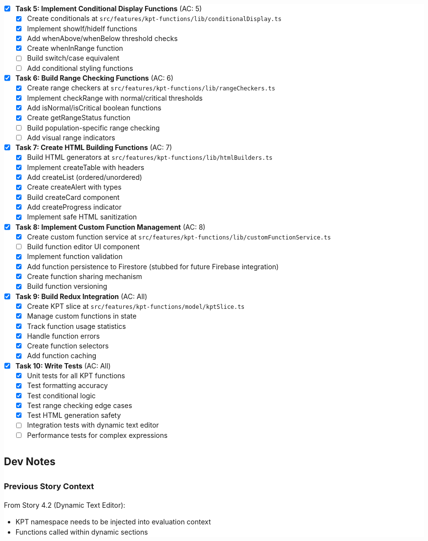 - [x] **Task 5: Implement Conditional Display Functions** (AC: 5)
  - [x] Create conditionals at `src/features/kpt-functions/lib/conditionalDisplay.ts`
  - [x] Implement showIf/hideIf functions
  - [x] Add whenAbove/whenBelow threshold checks
  - [x] Create whenInRange function
  - [ ] Build switch/case equivalent
  - [ ] Add conditional styling functions

- [x] **Task 6: Build Range Checking Functions** (AC: 6)
  - [x] Create range checkers at `src/features/kpt-functions/lib/rangeCheckers.ts`
  - [x] Implement checkRange with normal/critical thresholds
  - [x] Add isNormal/isCritical boolean functions
  - [x] Create getRangeStatus function
  - [ ] Build population-specific range checking
  - [ ] Add visual range indicators

- [x] **Task 7: Create HTML Building Functions** (AC: 7)
  - [x] Build HTML generators at `src/features/kpt-functions/lib/htmlBuilders.ts`
  - [x] Implement createTable with headers
  - [x] Add createList (ordered/unordered)
  - [x] Create createAlert with types
  - [x] Build createCard component
  - [x] Add createProgress indicator
  - [x] Implement safe HTML sanitization

- [x] **Task 8: Implement Custom Function Management** (AC: 8)
  - [x] Create custom function service at `src/features/kpt-functions/lib/customFunctionService.ts`
  - [ ] Build function editor UI component
  - [x] Implement function validation
  - [x] Add function persistence to Firestore (stubbed for future Firebase integration)
  - [x] Create function sharing mechanism
  - [x] Build function versioning

- [x] **Task 9: Build Redux Integration** (AC: All)
  - [x] Create KPT slice at `src/features/kpt-functions/model/kptSlice.ts`
  - [x] Manage custom functions in state
  - [x] Track function usage statistics
  - [x] Handle function errors
  - [x] Create function selectors
  - [x] Add function caching

- [x] **Task 10: Write Tests** (AC: All)
  - [x] Unit tests for all KPT functions
  - [x] Test formatting accuracy
  - [x] Test conditional logic
  - [x] Test range checking edge cases
  - [x] Test HTML generation safety
  - [ ] Integration tests with dynamic text editor
  - [ ] Performance tests for complex expressions

## Dev Notes

### Previous Story Context
From Story 4.2 (Dynamic Text Editor):
- KPT namespace needs to be injected into evaluation context
- Functions called within dynamic sections
